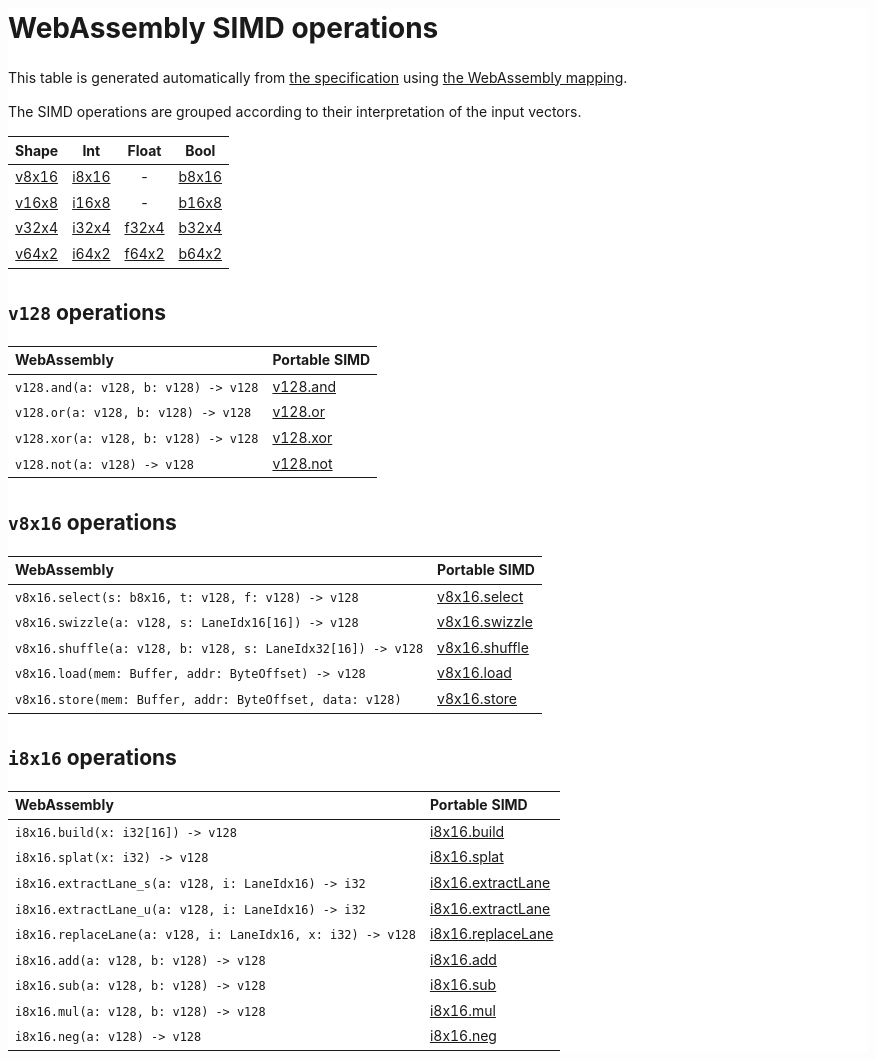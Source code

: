 
# WebAssembly SIMD operations

This table is generated automatically from [the
specification](portable-simd.md) using [the WebAssembly
mapping](webassembly-mapping.md).


The SIMD operations are grouped according to their interpretation of the input
vectors.

| Shape | Int | Float | Bool |
|:-----:|:---:|:-----:|:----:|
| [v8x16](#v8x16-operations) | [i8x16](#i8x16-operations) | - | [b8x16](#b8x16-operations) |
| [v16x8](#v16x8-operations) | [i16x8](#i16x8-operations) | - | [b16x8](#b16x8-operations) |
| [v32x4](#v32x4-operations) | [i32x4](#i32x4-operations) | [f32x4](#f32x4-operations) | [b32x4](#b32x4-operations) |
| [v64x2](#v64x2-operations) | [i64x2](#i64x2-operations) | [f64x2](#f64x2-operations) | [b64x2](#b64x2-operations) |

## `v128` operations
| WebAssembly                          | Portable SIMD |
|:-------------------------------------|:--------------|
| `v128.and(a: v128, b: v128) -> v128` | [v128.and](portable-simd.md#bitwise-operations) |
| `v128.or(a: v128, b: v128) -> v128`  | [v128.or](portable-simd.md#bitwise-operations) |
| `v128.xor(a: v128, b: v128) -> v128` | [v128.xor](portable-simd.md#bitwise-operations) |
| `v128.not(a: v128) -> v128`          | [v128.not](portable-simd.md#bitwise-operations) |

## `v8x16` operations
| WebAssembly                                                 | Portable SIMD |
|:------------------------------------------------------------|:--------------|
| `v8x16.select(s: b8x16, t: v128, f: v128) -> v128`          | [v8x16.select](portable-simd.md#lane-wise-select) |
| `v8x16.swizzle(a: v128, s: LaneIdx16[16]) -> v128`          | [v8x16.swizzle](portable-simd.md#swizzle-lanes) |
| `v8x16.shuffle(a: v128, b: v128, s: LaneIdx32[16]) -> v128` | [v8x16.shuffle](portable-simd.md#shuffle-lanes) |
| `v8x16.load(mem: Buffer, addr: ByteOffset) -> v128`         | [v8x16.load](portable-simd.md#load) |
| `v8x16.store(mem: Buffer, addr: ByteOffset, data: v128)`    | [v8x16.store](portable-simd.md#store) |

## `i8x16` operations
| WebAssembly                                                | Portable SIMD |
|:-----------------------------------------------------------|:--------------|
| `i8x16.build(x: i32[16]) -> v128`                          | [i8x16.build](portable-simd.md#build-vector-from-individual-lanes) |
| `i8x16.splat(x: i32) -> v128`                              | [i8x16.splat](portable-simd.md#create-vector-with-identical-lanes) |
| `i8x16.extractLane_s(a: v128, i: LaneIdx16) -> i32`        | [i8x16.extractLane](portable-simd.md#extract-lane-as-a-scalar) |
| `i8x16.extractLane_u(a: v128, i: LaneIdx16) -> i32`        | [i8x16.extractLane](portable-simd.md#extract-lane-as-a-scalar) |
| `i8x16.replaceLane(a: v128, i: LaneIdx16, x: i32) -> v128` | [i8x16.replaceLane](portable-simd.md#replace-lane-value) |
| `i8x16.add(a: v128, b: v128) -> v128`                      | [i8x16.add](portable-simd.md#integer-addition) |
| `i8x16.sub(a: v128, b: v128) -> v128`                      | [i8x16.sub](portable-simd.md#integer-subtraction) |
| `i8x16.mul(a: v128, b: v128) -> v128`                      | [i8x16.mul](portable-simd.md#integer-multiplication) |
| `i8x16.neg(a: v128) -> v128`                               | [i8x16.neg](portable-simd.md#integer-negation) |